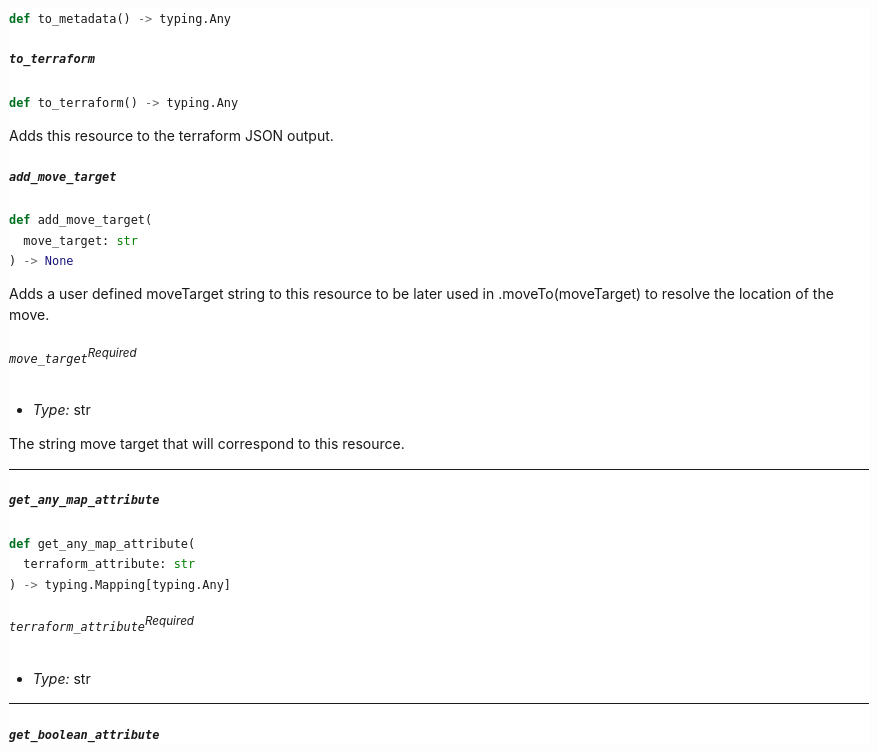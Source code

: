 ```python
def to_metadata() -> typing.Any
```

##### `to_terraform` <a name="to_terraform" id="@cdktf/provider-datadog.logsArchive.LogsArchive.toTerraform"></a>

```python
def to_terraform() -> typing.Any
```

Adds this resource to the terraform JSON output.

##### `add_move_target` <a name="add_move_target" id="@cdktf/provider-datadog.logsArchive.LogsArchive.addMoveTarget"></a>

```python
def add_move_target(
  move_target: str
) -> None
```

Adds a user defined moveTarget string to this resource to be later used in .moveTo(moveTarget) to resolve the location of the move.

###### `move_target`<sup>Required</sup> <a name="move_target" id="@cdktf/provider-datadog.logsArchive.LogsArchive.addMoveTarget.parameter.moveTarget"></a>

- *Type:* str

The string move target that will correspond to this resource.

---

##### `get_any_map_attribute` <a name="get_any_map_attribute" id="@cdktf/provider-datadog.logsArchive.LogsArchive.getAnyMapAttribute"></a>

```python
def get_any_map_attribute(
  terraform_attribute: str
) -> typing.Mapping[typing.Any]
```

###### `terraform_attribute`<sup>Required</sup> <a name="terraform_attribute" id="@cdktf/provider-datadog.logsArchive.LogsArchive.getAnyMapAttribute.parameter.terraformAttribute"></a>

- *Type:* str

---

##### `get_boolean_attribute` <a name="get_boolean_attribute" id="@cdktf/provider-datadog.logsArchive.LogsArchive.getBooleanAttribute"></a>
